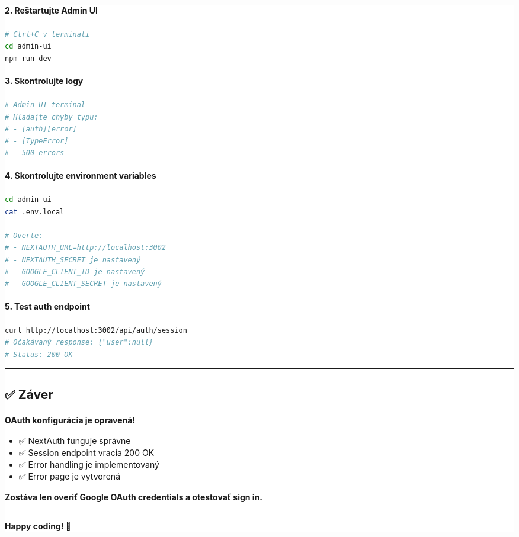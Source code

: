 #### 2. Reštartujte Admin UI
```bash
# Ctrl+C v terminali
cd admin-ui
npm run dev
```

#### 3. Skontrolujte logy
```bash
# Admin UI terminal
# Hľadajte chyby typu:
# - [auth][error]
# - [TypeError]
# - 500 errors
```

#### 4. Skontrolujte environment variables
```bash
cd admin-ui
cat .env.local

# Overte:
# - NEXTAUTH_URL=http://localhost:3002
# - NEXTAUTH_SECRET je nastavený
# - GOOGLE_CLIENT_ID je nastavený
# - GOOGLE_CLIENT_SECRET je nastavený
```

#### 5. Test auth endpoint
```bash
curl http://localhost:3002/api/auth/session
# Očakávaný response: {"user":null}
# Status: 200 OK
```

---

## ✅ Záver

**OAuth konfigurácia je opravená!**

- ✅ NextAuth funguje správne
- ✅ Session endpoint vracia 200 OK
- ✅ Error handling je implementovaný
- ✅ Error page je vytvorená

**Zostáva len overiť Google OAuth credentials a otestovať sign in.**

---

**Happy coding! 🚀**
